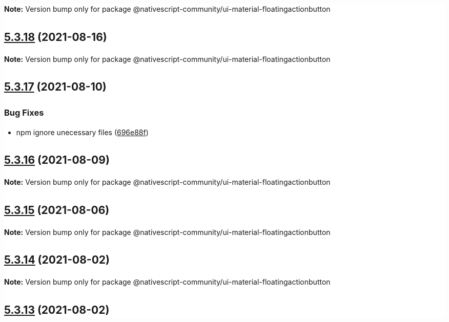 **Note:** Version bump only for package @nativescript-community/ui-material-floatingactionbutton





## [5.3.18](https://github.com/nativescript-community/ui-material-components/tree/master/packages/floatingactionbutton/compare/v5.3.17...v5.3.18) (2021-08-16)

**Note:** Version bump only for package @nativescript-community/ui-material-floatingactionbutton





## [5.3.17](https://github.com/nativescript-community/ui-material-components/tree/master/packages/floatingactionbutton/compare/v5.3.16...v5.3.17) (2021-08-10)


### Bug Fixes

* npm ignore unecessary files ([696e88f](https://github.com/nativescript-community/ui-material-components/tree/master/packages/floatingactionbutton/commit/696e88f657dbb5415aa4a306991a00ef5b83db18))





## [5.3.16](https://github.com/nativescript-community/ui-material-components/tree/master/packages/floatingactionbutton/compare/v5.3.15...v5.3.16) (2021-08-09)

**Note:** Version bump only for package @nativescript-community/ui-material-floatingactionbutton





## [5.3.15](https://github.com/nativescript-community/ui-material-components/tree/master/packages/floatingactionbutton/compare/v5.3.14...v5.3.15) (2021-08-06)

**Note:** Version bump only for package @nativescript-community/ui-material-floatingactionbutton





## [5.3.14](https://github.com/nativescript-community/ui-material-components/tree/master/packages/floatingactionbutton/compare/v5.3.13...v5.3.14) (2021-08-02)

**Note:** Version bump only for package @nativescript-community/ui-material-floatingactionbutton





## [5.3.13](https://github.com/nativescript-community/ui-material-components/tree/master/packages/floatingactionbutton/compare/v5.3.12...v5.3.13) (2021-08-02)
